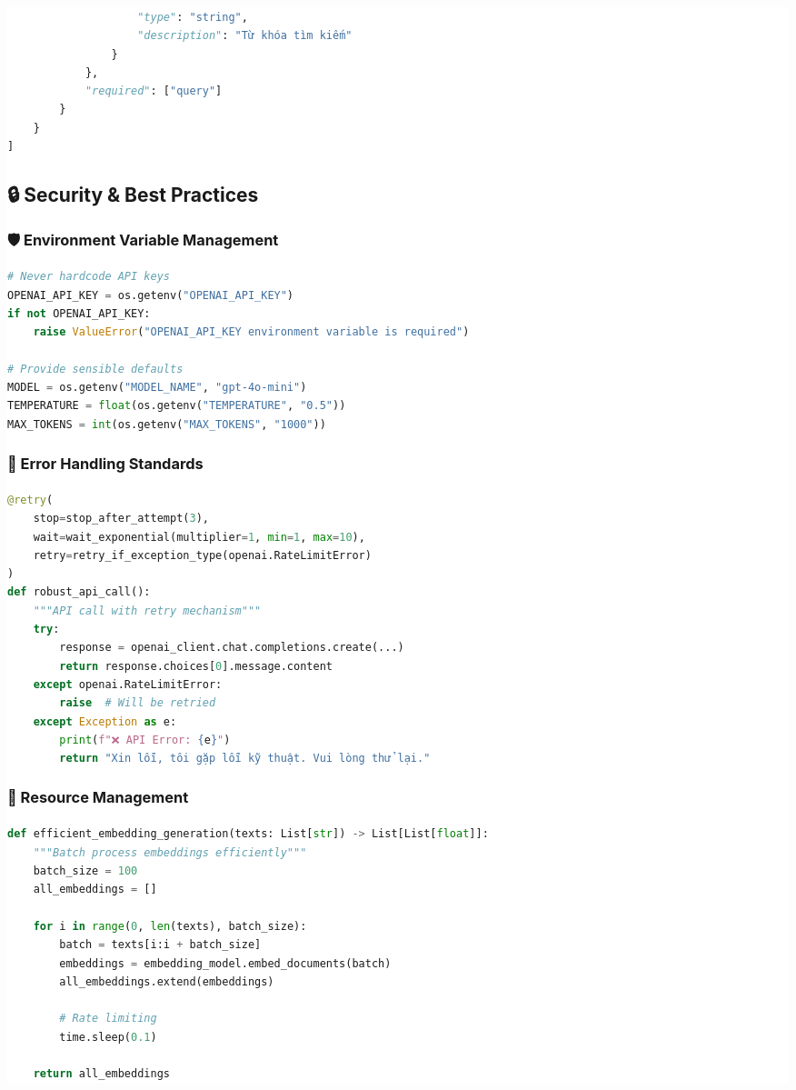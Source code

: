 ```python
                    "type": "string",
                    "description": "Từ khóa tìm kiếm"
                }
            },
            "required": ["query"]
        }
    }
]
```

## 🔒 Security & Best Practices

### 🛡️ Environment Variable Management

```python
# Never hardcode API keys
OPENAI_API_KEY = os.getenv("OPENAI_API_KEY")
if not OPENAI_API_KEY:
    raise ValueError("OPENAI_API_KEY environment variable is required")

# Provide sensible defaults
MODEL = os.getenv("MODEL_NAME", "gpt-4o-mini")
TEMPERATURE = float(os.getenv("TEMPERATURE", "0.5"))
MAX_TOKENS = int(os.getenv("MAX_TOKENS", "1000"))
```

### 🚨 Error Handling Standards

```python
@retry(
    stop=stop_after_attempt(3),
    wait=wait_exponential(multiplier=1, min=1, max=10),
    retry=retry_if_exception_type(openai.RateLimitError)
)
def robust_api_call():
    """API call with retry mechanism"""
    try:
        response = openai_client.chat.completions.create(...)
        return response.choices[0].message.content
    except openai.RateLimitError:
        raise  # Will be retried
    except Exception as e:
        print(f"❌ API Error: {e}")
        return "Xin lỗi, tôi gặp lỗi kỹ thuật. Vui lòng thử lại."
```

### 💾 Resource Management

```python
def efficient_embedding_generation(texts: List[str]) -> List[List[float]]:
    """Batch process embeddings efficiently"""
    batch_size = 100
    all_embeddings = []
    
    for i in range(0, len(texts), batch_size):
        batch = texts[i:i + batch_size]
        embeddings = embedding_model.embed_documents(batch)
        all_embeddings.extend(embeddings)
        
        # Rate limiting
        time.sleep(0.1)
    
    return all_embeddings
```
